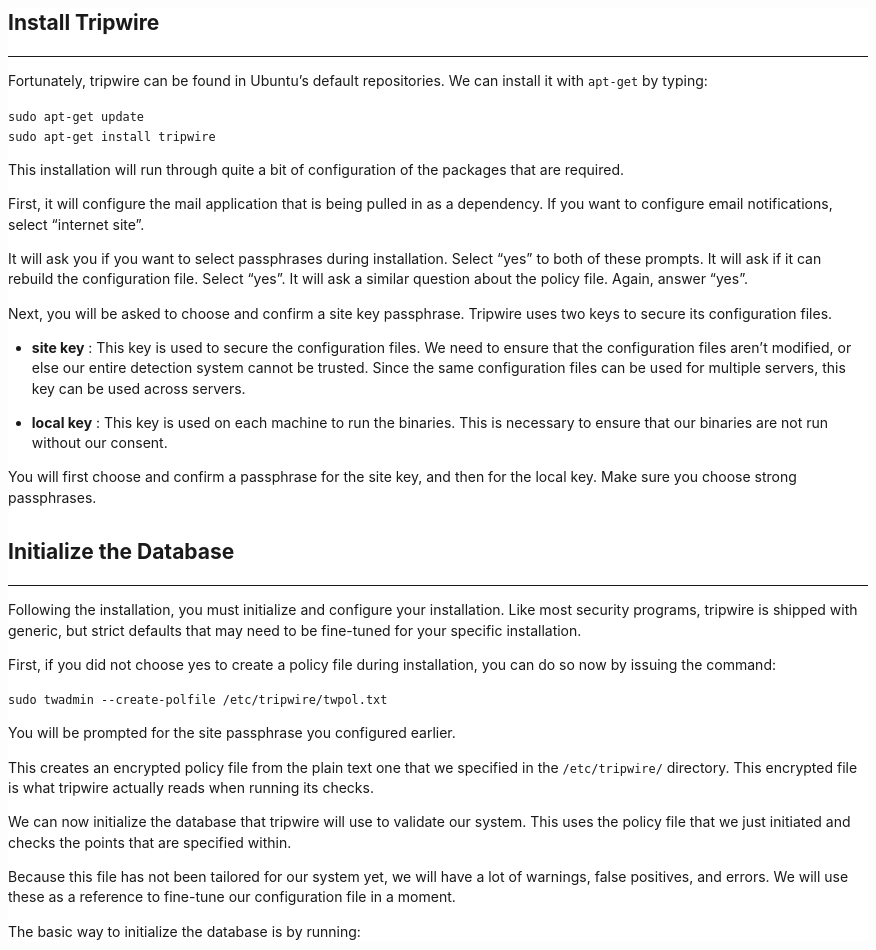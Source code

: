 ## Install Tripwire

* * *

Fortunately, tripwire can be found in Ubuntu’s default repositories. We can install it with `apt-get` by typing:

    sudo apt-get update
    sudo apt-get install tripwire

This installation will run through quite a bit of configuration of the packages that are required.

First, it will configure the mail application that is being pulled in as a dependency. If you want to configure email notifications, select “internet site”.

It will ask you if you want to select passphrases during installation. Select “yes” to both of these prompts. It will ask if it can rebuild the configuration file. Select “yes”. It will ask a similar question about the policy file. Again, answer “yes”.

Next, you will be asked to choose and confirm a site key passphrase. Tripwire uses two keys to secure its configuration files.

- **site key** : This key is used to secure the configuration files. We need to ensure that the configuration files aren’t modified, or else our entire detection system cannot be trusted. Since the same configuration files can be used for multiple servers, this key can be used across servers.

- **local key** : This key is used on each machine to run the binaries. This is necessary to ensure that our binaries are not run without our consent.

You will first choose and confirm a passphrase for the site key, and then for the local key. Make sure you choose strong passphrases.

## Initialize the Database

* * *

Following the installation, you must initialize and configure your installation. Like most security programs, tripwire is shipped with generic, but strict defaults that may need to be fine-tuned for your specific installation.

First, if you did not choose yes to create a policy file during installation, you can do so now by issuing the command:

    sudo twadmin --create-polfile /etc/tripwire/twpol.txt

You will be prompted for the site passphrase you configured earlier.

This creates an encrypted policy file from the plain text one that we specified in the `/etc/tripwire/` directory. This encrypted file is what tripwire actually reads when running its checks.

We can now initialize the database that tripwire will use to validate our system. This uses the policy file that we just initiated and checks the points that are specified within.

Because this file has not been tailored for our system yet, we will have a lot of warnings, false positives, and errors. We will use these as a reference to fine-tune our configuration file in a moment.

The basic way to initialize the database is by running:

